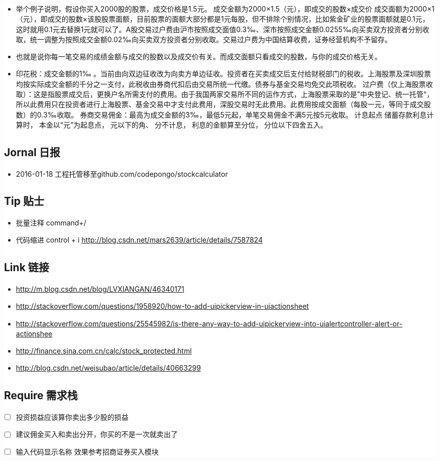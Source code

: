 
* 举个例子说明，假设你买入2000股的股票，成交价格是1.5元。
成交金额为2000×1.5（元），即成交的股数×成交价
成交面额为2000×1（元），即成交的股数×该股股票面额，目前股票的面额大部分都是1元每股，但不排除个别情况，比如紫金矿业的股票面额就是0.1元，这时就用0.1元去替换1元就可以了。A股交易过户费由沪市按照成交面值0.3‰、深市按照成交金额0.0255‰向买卖双方投资者分别收取，统一调整为按照成交金额0.02‰向买卖双方投资者分别收取。交易过户费为中国结算收费，证券经营机构不予留存。


* 也就是说你每一笔交易的成绩金额与成交的股数以及成交价有关。而成交面额只看成交的股数，与你的成交价格无关。


* 印花税：成交金额的1‰ 。当前由向双边征收改为向卖方单边征收。投资者在买卖成交后支付给财税部门的税收。上海股票及深圳股票均按实际成交金额的千分之一支付，此税收由券商代扣后由交易所统一代缴。债券与基金交易均免交此项税收。
过户费（仅上海股票收取）：这是指股票成交后，更换户名所需支付的费用。由于我国两家交易所不同的运作方式，上海股票采取的是”中央登记、统一托管“，所以此费用只在投资者进行上海股票、基金交易中才支付此费用，深股交易时无此费用。此费用按成交面额（每股一元，等同于成交股数）的0.3‰收取。
券商交易佣金：最高为成交金额的3‰，最低5元起，单笔交易佣金不满5元按5元收取。
计息起点 储蓄存款利息计算时， 本金以“元”为起息点， 元以下的角、 分不计息， 利息的金额算至分位， 分位以下四舍五入。


## Jornal 日报 ##


* 2016-01-18 工程托管移至github.com/codepongo/stockcalculator


## Tip 贴士 ##

* 批量注释 command+/

* 代码缩进 control + i http://blog.csdn.net/mars2639/article/details/7587824

## Link 链接 ##
* http://m.blog.csdn.net/blog/LVXIANGAN/46340171

* http://stackoverflow.com/questions/1958920/how-to-add-uipickerview-in-uiactionsheet

* http://stackoverflow.com/questions/25545982/is-there-any-way-to-add-uipickerview-into-uialertcontroller-alert-or-actionshee

* http://finance.sina.com.cn/calc/stock_protected.html

* http://blog.csdn.net/weisubao/article/details/40663299


## Require 需求栈 ##
* [ ] 投资损益应该算你卖出多少股的损益
* [ ] 建议佣金买入和卖出分开，你买的不是一次就卖出了
* [ ] 输入代码显示名称 效果参考招商证券买入模块













